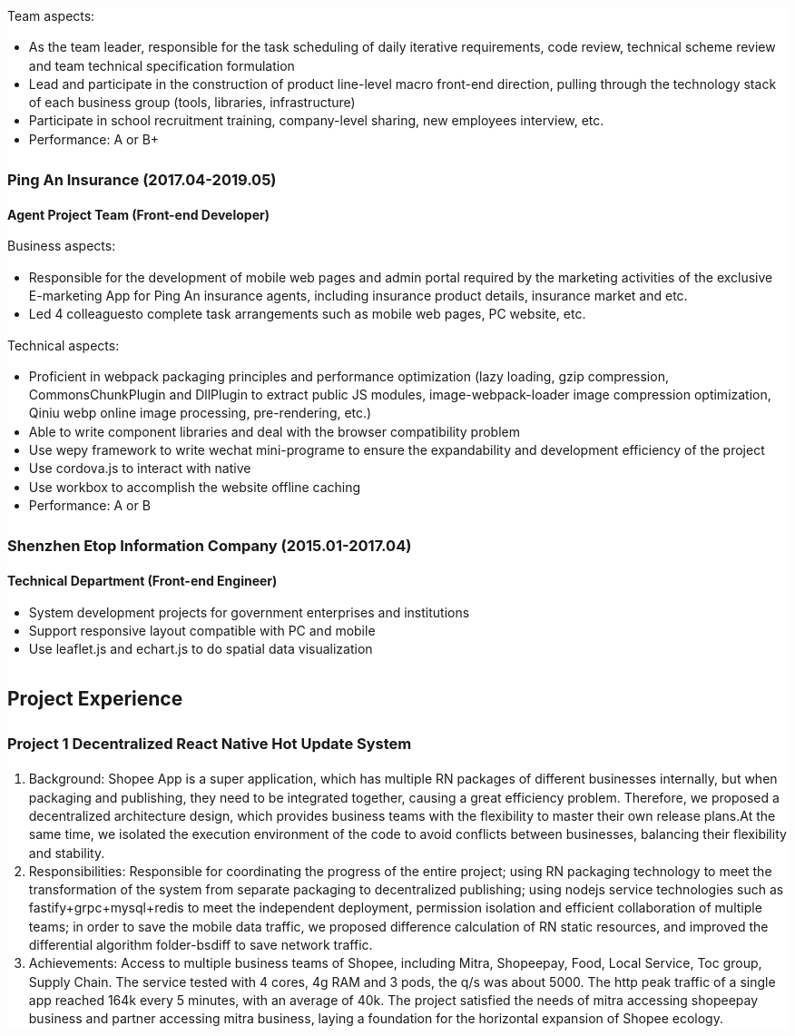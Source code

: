 Team aspects:

- As the team leader, responsible for the task scheduling of daily iterative requirements, code review, technical scheme review and team technical specification formulation
- Lead and participate in the construction of product line-level macro front-end direction, pulling through the technology stack of each business group (tools, libraries, infrastructure)
- Participate in school recruitment training, company-level sharing, new employees interview, etc.
- Performance: A or B+

### Ping An Insurance (2017.04-2019.05)

**Agent Project Team (Front-end Developer)**

Business aspects:

- Responsible for the development of mobile web pages and admin portal required by the marketing activities of the exclusive E-marketing App for Ping An insurance agents, including insurance product details, insurance market and etc.
- Led 4 colleaguesto complete task arrangements such as mobile web pages, PC website, etc.

Technical aspects:

- Proficient in webpack packaging principles and performance optimization (lazy loading, gzip compression, CommonsChunkPlugin and DllPlugin to extract public JS modules, image-webpack-loader image compression optimization, Qiniu webp online image processing, pre-rendering, etc.)
- Able to write component libraries and deal with the browser compatibility problem
- Use wepy framework to write wechat mini-programe to ensure the expandability and development efficiency of the project
- Use cordova.js to interact with native
- Use workbox to accomplish the website offline caching
- Performance: A or B

### Shenzhen Etop Information Company (2015.01-2017.04)

**Technical Department (Front-end Engineer)**

- System development projects for government enterprises and institutions
- Support responsive layout compatible with PC and mobile
- Use leaflet.js and echart.js to do spatial data visualization

## Project Experience

### Project 1 Decentralized React Native Hot Update System

1. Background: Shopee App is a super application, which has multiple RN packages of different businesses internally, but when packaging and publishing, they need to be integrated together, causing a great efficiency problem. Therefore, we proposed a decentralized architecture design, which provides business teams with the flexibility to master their own release plans.At the same time, we isolated the execution environment of the code to avoid conflicts between businesses, balancing their flexibility and stability.
2. Responsibilities: Responsible for coordinating the progress of the entire project; using RN packaging technology to meet the transformation of the system from separate packaging to decentralized publishing; using nodejs service technologies such as fastify+grpc+mysql+redis to meet the independent deployment, permission isolation and efficient collaboration of multiple teams; in order to save the mobile data traffic, we proposed difference calculation of RN static resources, and improved the differential algorithm folder-bsdiff to save network traffic.
3. Achievements: Access to multiple business teams of Shopee, including Mitra, Shopeepay, Food, Local Service, Toc group, Supply Chain. The service tested with 4 cores, 4g RAM and 3 pods, the q/s was about 5000. The http peak traffic of a single app reached 164k every 5 minutes, with an average of 40k. The project satisfied the needs of mitra accessing shopeepay business and partner accessing mitra business, laying a foundation for the horizontal expansion of Shopee ecology.
